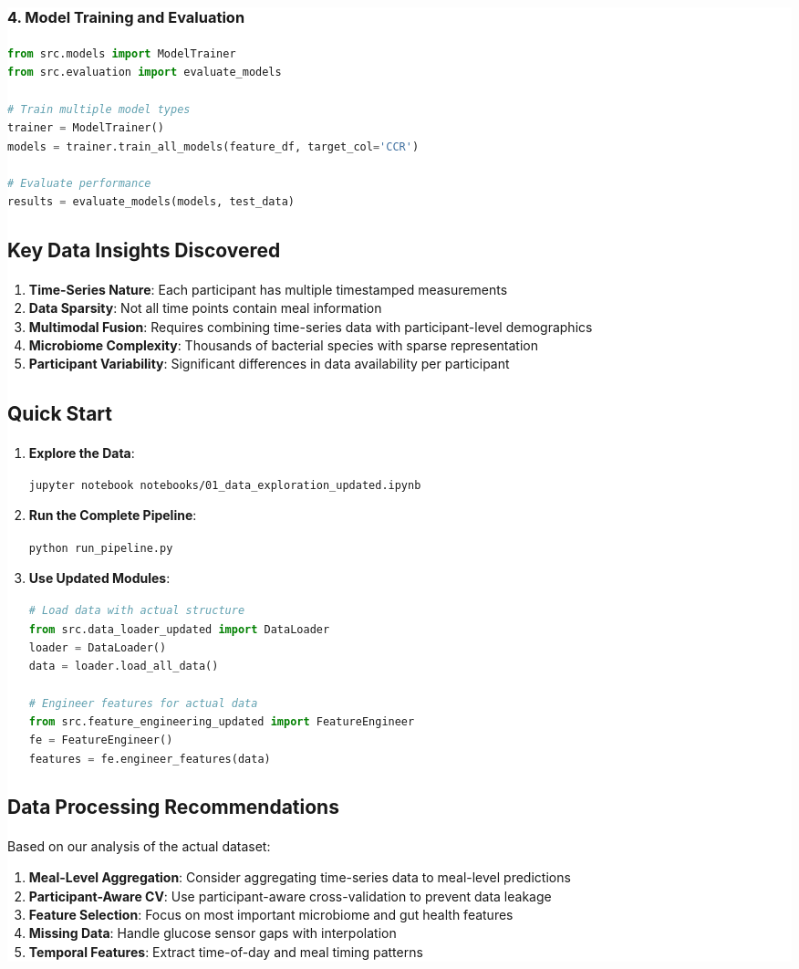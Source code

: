 ### 4. Model Training and Evaluation
```python
from src.models import ModelTrainer
from src.evaluation import evaluate_models

# Train multiple model types
trainer = ModelTrainer()
models = trainer.train_all_models(feature_df, target_col='CCR')

# Evaluate performance
results = evaluate_models(models, test_data)
```

## Key Data Insights Discovered

1. **Time-Series Nature**: Each participant has multiple timestamped measurements
2. **Data Sparsity**: Not all time points contain meal information
3. **Multimodal Fusion**: Requires combining time-series data with participant-level demographics
4. **Microbiome Complexity**: Thousands of bacterial species with sparse representation
5. **Participant Variability**: Significant differences in data availability per participant

## Quick Start

1. **Explore the Data**:
   ```bash
   jupyter notebook notebooks/01_data_exploration_updated.ipynb
   ```

2. **Run the Complete Pipeline**:
   ```bash
   python run_pipeline.py
   ```

3. **Use Updated Modules**:
   ```python
   # Load data with actual structure
   from src.data_loader_updated import DataLoader
   loader = DataLoader()
   data = loader.load_all_data()
   
   # Engineer features for actual data
   from src.feature_engineering_updated import FeatureEngineer
   fe = FeatureEngineer()
   features = fe.engineer_features(data)
   ```

## Data Processing Recommendations

Based on our analysis of the actual dataset:

1. **Meal-Level Aggregation**: Consider aggregating time-series data to meal-level predictions
2. **Participant-Aware CV**: Use participant-aware cross-validation to prevent data leakage
3. **Feature Selection**: Focus on most important microbiome and gut health features
4. **Missing Data**: Handle glucose sensor gaps with interpolation
5. **Temporal Features**: Extract time-of-day and meal timing patterns
